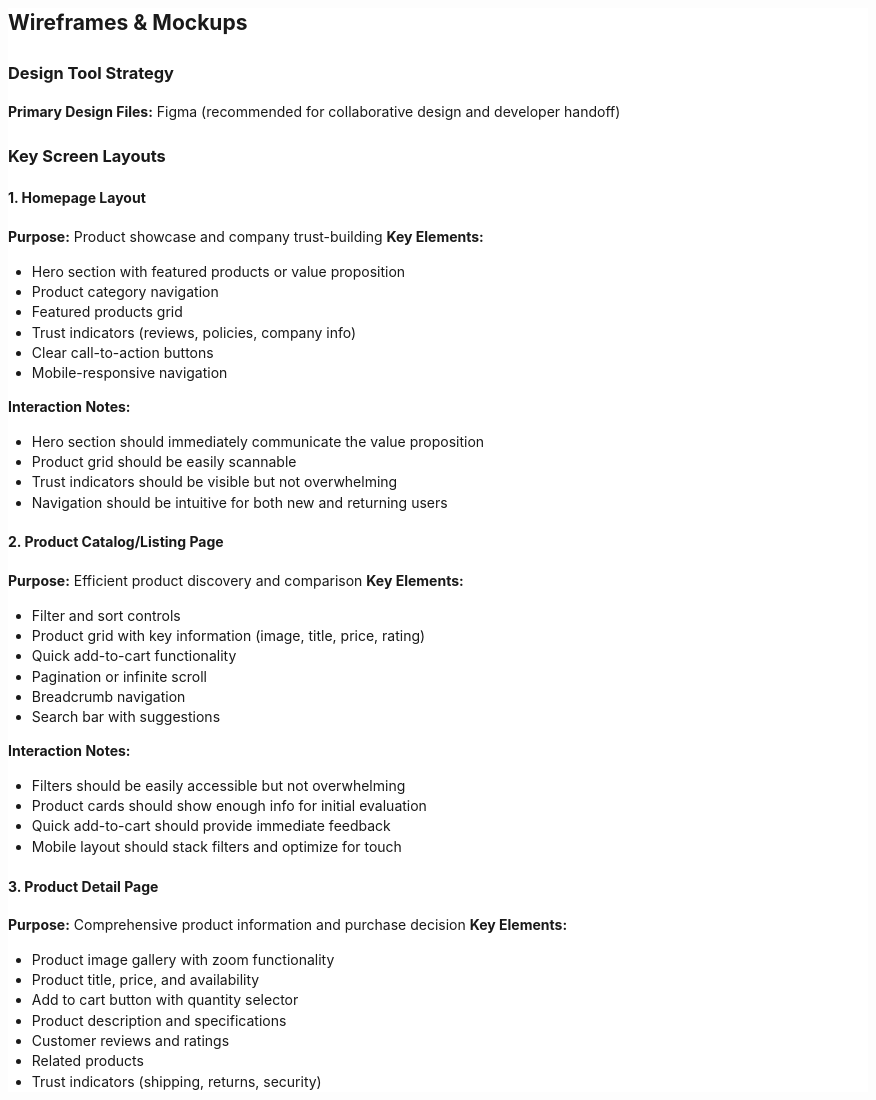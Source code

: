 
## Wireframes & Mockups

### Design Tool Strategy

**Primary Design Files:** Figma (recommended for collaborative design and developer handoff)

### Key Screen Layouts

#### 1. Homepage Layout
**Purpose:** Product showcase and company trust-building
**Key Elements:**
- Hero section with featured products or value proposition
- Product category navigation
- Featured products grid
- Trust indicators (reviews, policies, company info)
- Clear call-to-action buttons
- Mobile-responsive navigation

**Interaction Notes:**
- Hero section should immediately communicate the value proposition
- Product grid should be easily scannable
- Trust indicators should be visible but not overwhelming
- Navigation should be intuitive for both new and returning users

#### 2. Product Catalog/Listing Page
**Purpose:** Efficient product discovery and comparison
**Key Elements:**
- Filter and sort controls
- Product grid with key information (image, title, price, rating)
- Quick add-to-cart functionality
- Pagination or infinite scroll
- Breadcrumb navigation
- Search bar with suggestions

**Interaction Notes:**
- Filters should be easily accessible but not overwhelming
- Product cards should show enough info for initial evaluation
- Quick add-to-cart should provide immediate feedback
- Mobile layout should stack filters and optimize for touch

#### 3. Product Detail Page
**Purpose:** Comprehensive product information and purchase decision
**Key Elements:**
- Product image gallery with zoom functionality
- Product title, price, and availability
- Add to cart button with quantity selector
- Product description and specifications
- Customer reviews and ratings
- Related products
- Trust indicators (shipping, returns, security)
